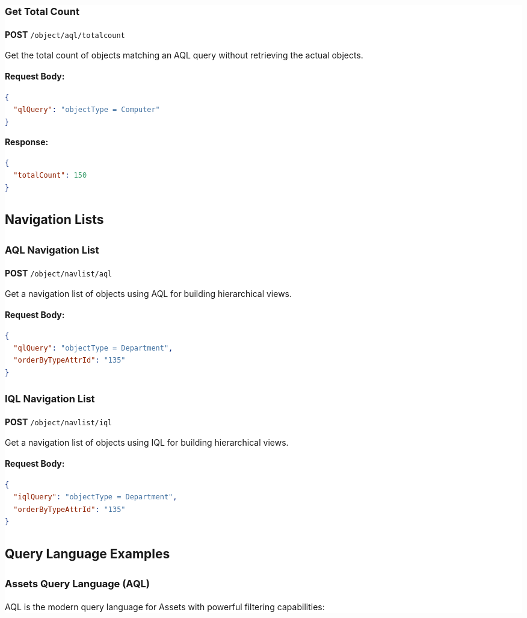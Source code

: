 ### Get Total Count

**POST** `/object/aql/totalcount`

Get the total count of objects matching an AQL query without retrieving the actual objects.

**Request Body:**
```json
{
  "qlQuery": "objectType = Computer"
}
```

**Response:**
```json
{
  "totalCount": 150
}
```

## Navigation Lists

### AQL Navigation List

**POST** `/object/navlist/aql`

Get a navigation list of objects using AQL for building hierarchical views.

**Request Body:**
```json
{
  "qlQuery": "objectType = Department",
  "orderByTypeAttrId": "135"
}
```

### IQL Navigation List

**POST** `/object/navlist/iql`

Get a navigation list of objects using IQL for building hierarchical views.

**Request Body:**
```json
{
  "iqlQuery": "objectType = Department",
  "orderByTypeAttrId": "135"
}
```

## Query Language Examples

### Assets Query Language (AQL)

AQL is the modern query language for Assets with powerful filtering capabilities:
